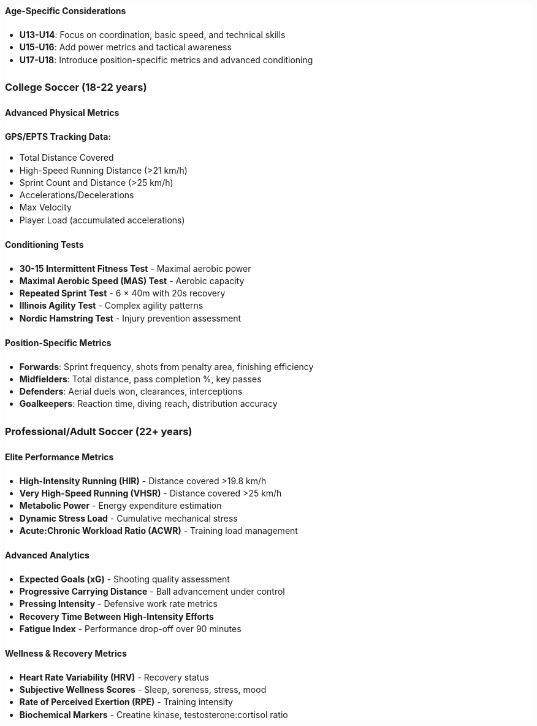#### Age-Specific Considerations
- **U13-U14**: Focus on coordination, basic speed, and technical skills
- **U15-U16**: Add power metrics and tactical awareness
- **U17-U18**: Introduce position-specific metrics and advanced conditioning

### College Soccer (18-22 years)

#### Advanced Physical Metrics
**GPS/EPTS Tracking Data:**
- Total Distance Covered
- High-Speed Running Distance (>21 km/h)
- Sprint Count and Distance (>25 km/h)
- Accelerations/Decelerations
- Max Velocity
- Player Load (accumulated accelerations)

#### Conditioning Tests
- **30-15 Intermittent Fitness Test** - Maximal aerobic power
- **Maximal Aerobic Speed (MAS) Test** - Aerobic capacity
- **Repeated Sprint Test** - 6 × 40m with 20s recovery
- **Illinois Agility Test** - Complex agility patterns
- **Nordic Hamstring Test** - Injury prevention assessment

#### Position-Specific Metrics
- **Forwards**: Sprint frequency, shots from penalty area, finishing efficiency
- **Midfielders**: Total distance, pass completion %, key passes
- **Defenders**: Aerial duels won, clearances, interceptions
- **Goalkeepers**: Reaction time, diving reach, distribution accuracy

### Professional/Adult Soccer (22+ years)

#### Elite Performance Metrics
- **High-Intensity Running (HIR)** - Distance covered >19.8 km/h
- **Very High-Speed Running (VHSR)** - Distance covered >25 km/h
- **Metabolic Power** - Energy expenditure estimation
- **Dynamic Stress Load** - Cumulative mechanical stress
- **Acute:Chronic Workload Ratio (ACWR)** - Training load management

#### Advanced Analytics
- **Expected Goals (xG)** - Shooting quality assessment
- **Progressive Carrying Distance** - Ball advancement under control
- **Pressing Intensity** - Defensive work rate metrics
- **Recovery Time Between High-Intensity Efforts**
- **Fatigue Index** - Performance drop-off over 90 minutes

#### Wellness & Recovery Metrics
- **Heart Rate Variability (HRV)** - Recovery status
- **Subjective Wellness Scores** - Sleep, soreness, stress, mood
- **Rate of Perceived Exertion (RPE)** - Training intensity
- **Biochemical Markers** - Creatine kinase, testosterone:cortisol ratio
